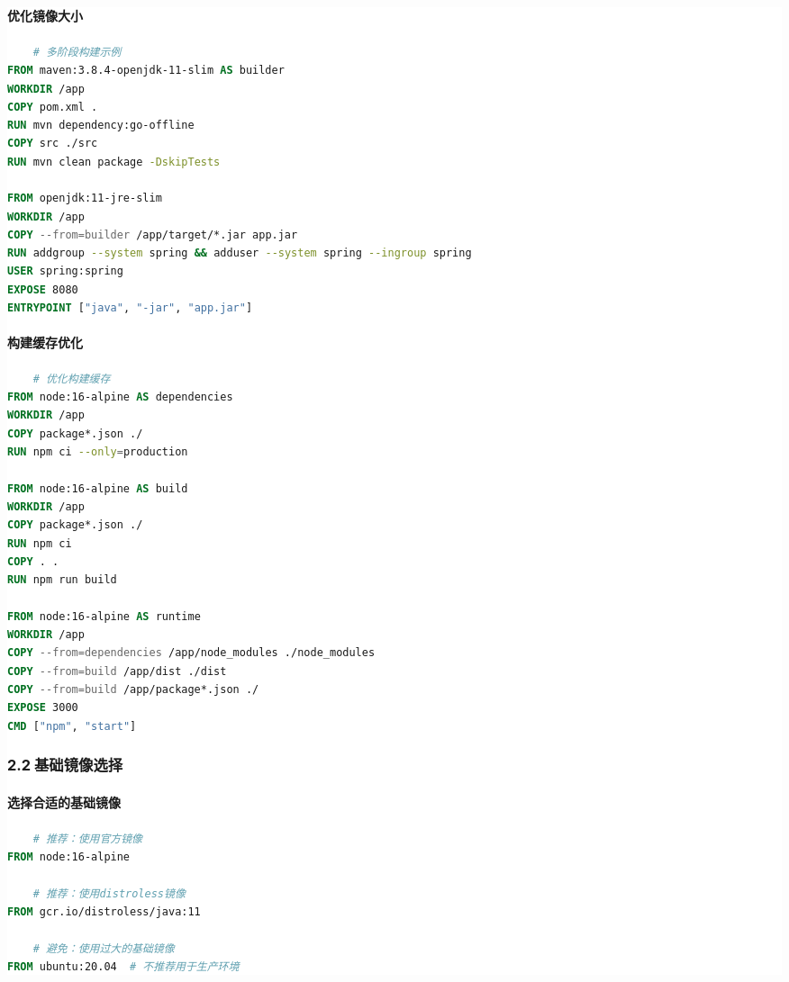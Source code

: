 #### 优化镜像大小

```dockerfile
    # 多阶段构建示例
FROM maven:3.8.4-openjdk-11-slim AS builder
WORKDIR /app
COPY pom.xml .
RUN mvn dependency:go-offline
COPY src ./src
RUN mvn clean package -DskipTests

FROM openjdk:11-jre-slim
WORKDIR /app
COPY --from=builder /app/target/*.jar app.jar
RUN addgroup --system spring && adduser --system spring --ingroup spring
USER spring:spring
EXPOSE 8080
ENTRYPOINT ["java", "-jar", "app.jar"]
```

#### 构建缓存优化

```dockerfile
    # 优化构建缓存
FROM node:16-alpine AS dependencies
WORKDIR /app
COPY package*.json ./
RUN npm ci --only=production

FROM node:16-alpine AS build
WORKDIR /app
COPY package*.json ./
RUN npm ci
COPY . .
RUN npm run build

FROM node:16-alpine AS runtime
WORKDIR /app
COPY --from=dependencies /app/node_modules ./node_modules
COPY --from=build /app/dist ./dist
COPY --from=build /app/package*.json ./
EXPOSE 3000
CMD ["npm", "start"]
```

### 2.2 基础镜像选择

#### 选择合适的基础镜像

```dockerfile
    # 推荐：使用官方镜像
FROM node:16-alpine

    # 推荐：使用distroless镜像
FROM gcr.io/distroless/java:11

    # 避免：使用过大的基础镜像
FROM ubuntu:20.04  # 不推荐用于生产环境
```
